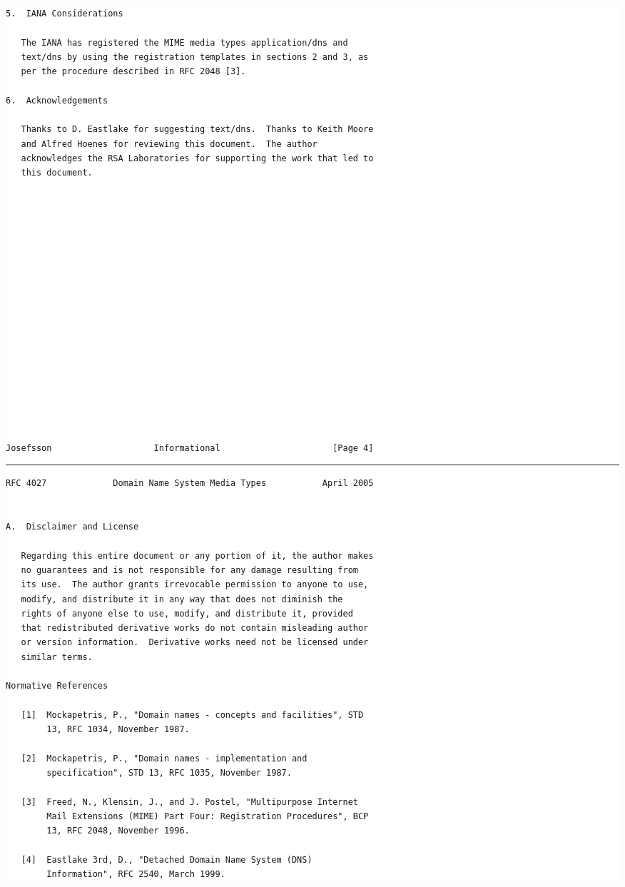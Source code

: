 ``` newpage
5.  IANA Considerations

   The IANA has registered the MIME media types application/dns and
   text/dns by using the registration templates in sections 2 and 3, as
   per the procedure described in RFC 2048 [3].

6.  Acknowledgements

   Thanks to D. Eastlake for suggesting text/dns.  Thanks to Keith Moore
   and Alfred Hoenes for reviewing this document.  The author
   acknowledges the RSA Laboratories for supporting the work that led to
   this document.


















Josefsson                    Informational                      [Page 4]
```

------------------------------------------------------------------------

``` newpage
RFC 4027             Domain Name System Media Types           April 2005


A.  Disclaimer and License

   Regarding this entire document or any portion of it, the author makes
   no guarantees and is not responsible for any damage resulting from
   its use.  The author grants irrevocable permission to anyone to use,
   modify, and distribute it in any way that does not diminish the
   rights of anyone else to use, modify, and distribute it, provided
   that redistributed derivative works do not contain misleading author
   or version information.  Derivative works need not be licensed under
   similar terms.

Normative References

   [1]  Mockapetris, P., "Domain names - concepts and facilities", STD
        13, RFC 1034, November 1987.

   [2]  Mockapetris, P., "Domain names - implementation and
        specification", STD 13, RFC 1035, November 1987.

   [3]  Freed, N., Klensin, J., and J. Postel, "Multipurpose Internet
        Mail Extensions (MIME) Part Four: Registration Procedures", BCP
        13, RFC 2048, November 1996.

   [4]  Eastlake 3rd, D., "Detached Domain Name System (DNS)
        Information", RFC 2540, March 1999.
```